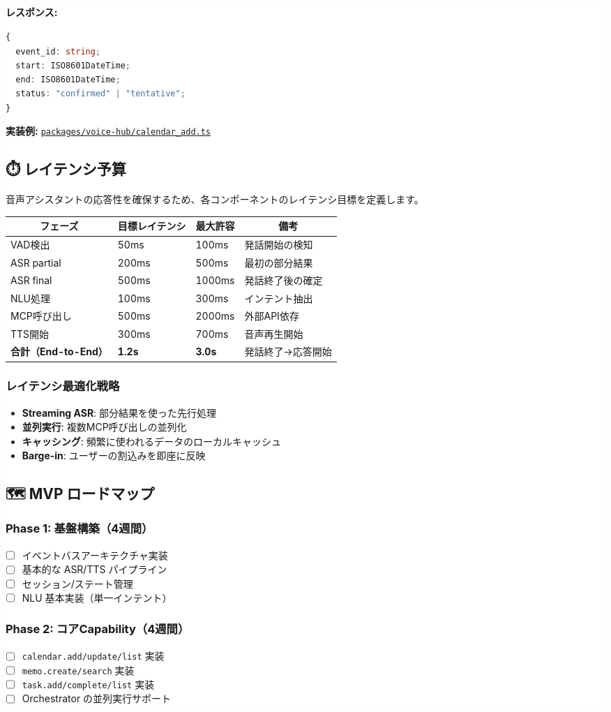**レスポンス:**
```typescript
{
  event_id: string;
  start: ISO8601DateTime;
  end: ISO8601DateTime;
  status: "confirmed" | "tentative";
}
```

**実装例:** [`packages/voice-hub/calendar_add.ts`](./packages/voice-hub/calendar_add.ts)

## ⏱️ レイテンシ予算

音声アシスタントの応答性を確保するため、各コンポーネントのレイテンシ目標を定義します。

| フェーズ | 目標レイテンシ | 最大許容 | 備考 |
|---------|--------------|---------|------|
| VAD検出 | 50ms | 100ms | 発話開始の検知 |
| ASR partial | 200ms | 500ms | 最初の部分結果 |
| ASR final | 500ms | 1000ms | 発話終了後の確定 |
| NLU処理 | 100ms | 300ms | インテント抽出 |
| MCP呼び出し | 500ms | 2000ms | 外部API依存 |
| TTS開始 | 300ms | 700ms | 音声再生開始 |
| **合計（End-to-End）** | **1.2s** | **3.0s** | 発話終了→応答開始 |

### レイテンシ最適化戦略

- **Streaming ASR**: 部分結果を使った先行処理
- **並列実行**: 複数MCP呼び出しの並列化
- **キャッシング**: 頻繁に使われるデータのローカルキャッシュ
- **Barge-in**: ユーザーの割込みを即座に反映

## 🗺️ MVP ロードマップ

### Phase 1: 基盤構築（4週間）

- [ ] イベントバスアーキテクチャ実装
- [ ] 基本的な ASR/TTS パイプライン
- [ ] セッション/ステート管理
- [ ] NLU 基本実装（単一インテント）

### Phase 2: コアCapability（4週間）

- [ ] `calendar.add/update/list` 実装
- [ ] `memo.create/search` 実装
- [ ] `task.add/complete/list` 実装
- [ ] Orchestrator の並列実行サポート
